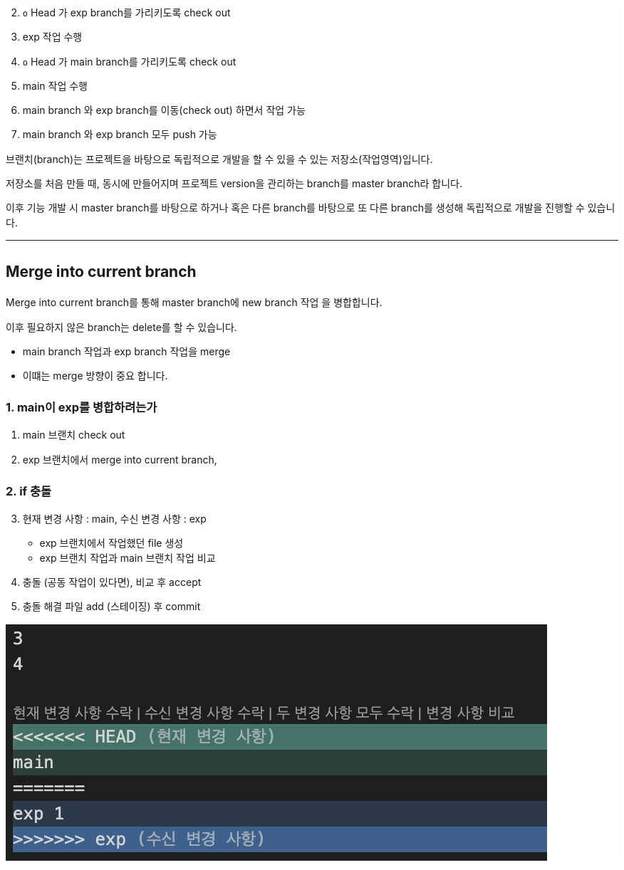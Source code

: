 2. `o` Head 가 exp branch를 가리키도록 check out

3. exp 작업 수행

4. `o` Head 가 main branch를 가리키도록 check out

5. main 작업 수행

6. main branch 와 exp branch를 이동(check out) 하면서 작업 가능

7. main branch 와 exp branch 모두 push 가능

브랜치(branch)는 프로젝트을 바탕으로 독립적으로 개발을 할 수 있을 수 있는 저장소(작업영역)입니다.

저장소를 처음 만들 때, 동시에 만들어지며 프로젝트 version을 관리하는 branch를 master branch라 합니다. 

이후 기능 개발 시 master branch를 바탕으로 하거나 혹은 다른 branch를 바탕으로 또 다른 branch를 생성해 독립적으로 개발을 진행할 수 있습니다.


---

## Merge into current branch

Merge into current branch를 통해 master branch에 new branch 작업 을 병합합니다. 

이후 필요하지 않은 branch는 delete를 할 수 있습니다. 


- main branch 작업과 exp branch 작업을 merge

- 이떄는 merge 방향이 중요 합니다.


 
### 1. main이 exp를 병합하려는가 
 
1. main 브랜치 check out

2. exp 브랜치에서 merge into current branch,

### 2. if 충돌 

3. 현재 변경 사항 : main, 수신 변경 사항 : exp
    - exp 브랜치에서 작업했던 file 생성
    - exp 브랜치 작업과 main 브랜치 작업 비교
     
     
4. 충돌 (공동 작업이 있다면), 비교 후 accept 


5. 충돌 해결 파일 add (스테이징) 후 commit 



<img src = "15.png">
